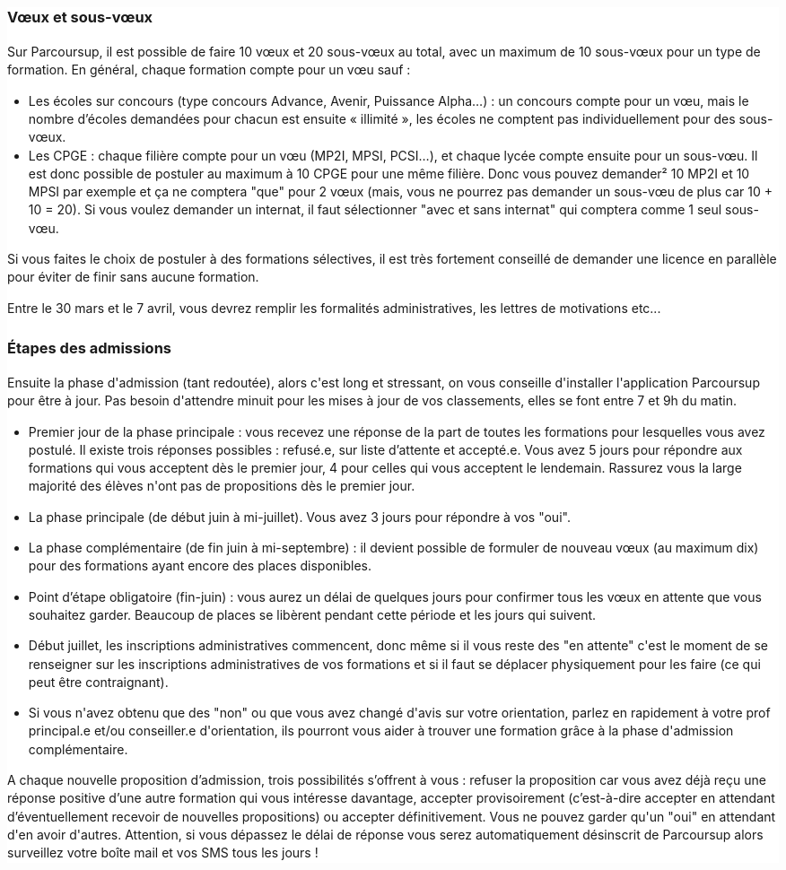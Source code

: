 ### Vœux et sous-vœux

Sur Parcoursup, il est possible de faire 10 vœux et 20 sous-vœux au total, avec un maximum de 10 sous-vœux pour un type de formation. En général, chaque formation compte pour un vœu sauf :

- Les écoles sur concours (type concours Advance, Avenir, Puissance Alpha…) : un concours compte pour un vœu, mais le nombre d’écoles demandées pour chacun est ensuite « illimité », les écoles ne comptent pas individuellement pour des sous-vœux.
- Les CPGE : chaque filière compte pour un vœu (MP2I, MPSI, PCSI…), et chaque lycée compte ensuite pour un sous-vœu. Il est donc possible de postuler au maximum à 10 CPGE pour une même filière. Donc vous pouvez demander² 10 MP2I et 10 MPSI par exemple et ça ne comptera "que" pour 2 vœux (mais, vous ne pourrez pas demander un sous-vœu de plus car 10 + 10 = 20).
Si vous voulez demander un internat, il faut sélectionner "avec et sans internat" qui comptera comme 1 seul sous-vœu.

Si vous faites le choix de postuler à des formations sélectives, il est très fortement conseillé de demander une licence en parallèle pour éviter de finir sans aucune formation.

Entre le 30 mars et le 7 avril, vous devrez remplir les formalités administratives, les lettres de motivations etc...

### Étapes des admissions

Ensuite la phase d'admission (tant redoutée), alors c'est long et stressant, on vous conseille d'installer l'application Parcoursup pour être à jour. Pas besoin d'attendre minuit pour les mises à jour de vos classements, elles se font entre 7 et 9h du matin.

- Premier jour de la phase principale : vous recevez une réponse de la part de toutes les formations pour lesquelles vous avez postulé. Il existe trois réponses possibles : refusé.e, sur liste d’attente et accepté.e. Vous avez 5 jours pour répondre aux formations qui vous acceptent dès le premier jour, 4 pour celles qui vous acceptent le lendemain. Rassurez vous la large majorité des élèves n'ont pas de propositions dès le premier jour.

- La phase principale (de début juin à mi-juillet). Vous avez 3 jours pour répondre à vos "oui".

- La phase complémentaire (de fin juin à mi-septembre) : il devient possible de formuler de nouveau vœux (au maximum dix) pour des formations ayant encore des places disponibles.

- Point d’étape obligatoire (fin-juin) : vous aurez un délai de quelques jours pour confirmer tous les vœux en attente que vous souhaitez garder. Beaucoup de places se libèrent pendant cette période et les jours qui suivent.

- Début juillet, les inscriptions administratives commencent, donc même si il vous reste des "en attente" c'est le moment de se renseigner sur les inscriptions administratives de vos formations et si il faut se déplacer physiquement pour les faire (ce qui peut être contraignant).

- Si vous n'avez obtenu que des "non" ou que vous avez changé d'avis sur votre orientation, parlez en rapidement à votre prof principal.e et/ou conseiller.e d'orientation, ils pourront vous aider à trouver une formation grâce à la phase d'admission complémentaire.

A chaque nouvelle proposition d’admission, trois possibilités s’offrent à vous : refuser la proposition car vous avez déjà reçu une réponse positive d’une autre formation qui vous intéresse davantage, accepter provisoirement (c’est-à-dire accepter en attendant d’éventuellement recevoir de nouvelles propositions) ou accepter définitivement. Vous ne pouvez garder qu'un "oui" en attendant d'en avoir d'autres. Attention, si vous dépassez le délai de réponse vous serez automatiquement désinscrit de Parcoursup alors surveillez votre boîte mail et vos SMS tous les jours !
